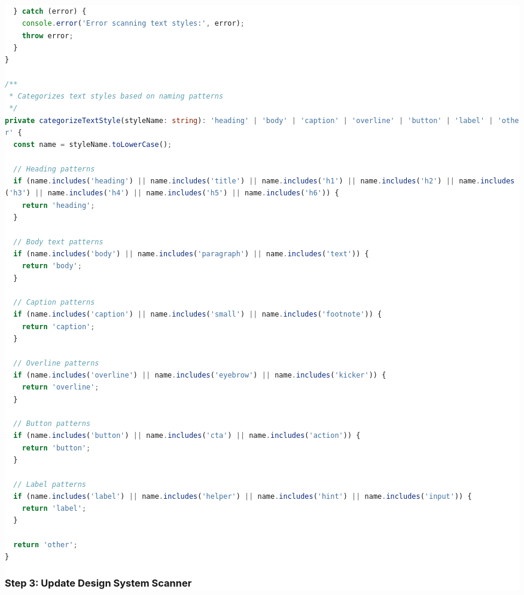 ```typescript
  } catch (error) {
    console.error('Error scanning text styles:', error);
    throw error;
  }
}

/**
 * Categorizes text styles based on naming patterns
 */
private categorizeTextStyle(styleName: string): 'heading' | 'body' | 'caption' | 'overline' | 'button' | 'label' | 'other' {
  const name = styleName.toLowerCase();
  
  // Heading patterns
  if (name.includes('heading') || name.includes('title') || name.includes('h1') || name.includes('h2') || name.includes('h3') || name.includes('h4') || name.includes('h5') || name.includes('h6')) {
    return 'heading';
  }
  
  // Body text patterns
  if (name.includes('body') || name.includes('paragraph') || name.includes('text')) {
    return 'body';
  }
  
  // Caption patterns
  if (name.includes('caption') || name.includes('small') || name.includes('footnote')) {
    return 'caption';
  }
  
  // Overline patterns
  if (name.includes('overline') || name.includes('eyebrow') || name.includes('kicker')) {
    return 'overline';
  }
  
  // Button patterns
  if (name.includes('button') || name.includes('cta') || name.includes('action')) {
    return 'button';
  }
  
  // Label patterns
  if (name.includes('label') || name.includes('helper') || name.includes('hint') || name.includes('input')) {
    return 'label';
  }
  
  return 'other';
}
```

### Step 3: Update Design System Scanner
